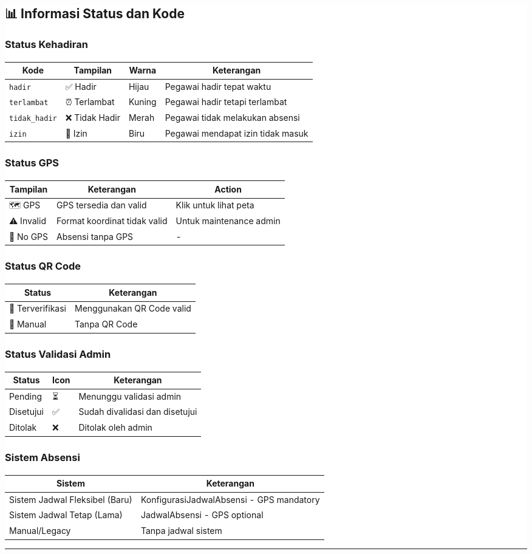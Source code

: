 
## 📊 Informasi Status dan Kode

### Status Kehadiran
| Kode | Tampilan | Warna | Keterangan |
|------|----------|-------|------------|
| `hadir` | ✅ Hadir | Hijau | Pegawai hadir tepat waktu |
| `terlambat` | ⏰ Terlambat | Kuning | Pegawai hadir tetapi terlambat |
| `tidak_hadir` | ❌ Tidak Hadir | Merah | Pegawai tidak melakukan absensi |
| `izin` | 📄 Izin | Biru | Pegawai mendapat izin tidak masuk |

### Status GPS
| Tampilan | Keterangan | Action |
|----------|------------|--------|
| 🗺️ GPS | GPS tersedia dan valid | Klik untuk lihat peta |
| ⚠️ Invalid | Format koordinat tidak valid | Untuk maintenance admin |
| 📍 No GPS | Absensi tanpa GPS | - |

### Status QR Code
| Status | Keterangan |
|--------|------------|
| 📱 Terverifikasi | Menggunakan QR Code valid |
| 📝 Manual | Tanpa QR Code |

### Status Validasi Admin
| Status | Icon | Keterangan |
|--------|------|------------|
| Pending | ⏳ | Menunggu validasi admin |
| Disetujui | ✅ | Sudah divalidasi dan disetujui |
| Ditolak | ❌ | Ditolak oleh admin |

### Sistem Absensi
| Sistem | Keterangan |
|--------|------------|
| Sistem Jadwal Fleksibel (Baru) | KonfigurasiJadwalAbsensi - GPS mandatory |
| Sistem Jadwal Tetap (Lama) | JadwalAbsensi - GPS optional |
| Manual/Legacy | Tanpa jadwal sistem |

---
